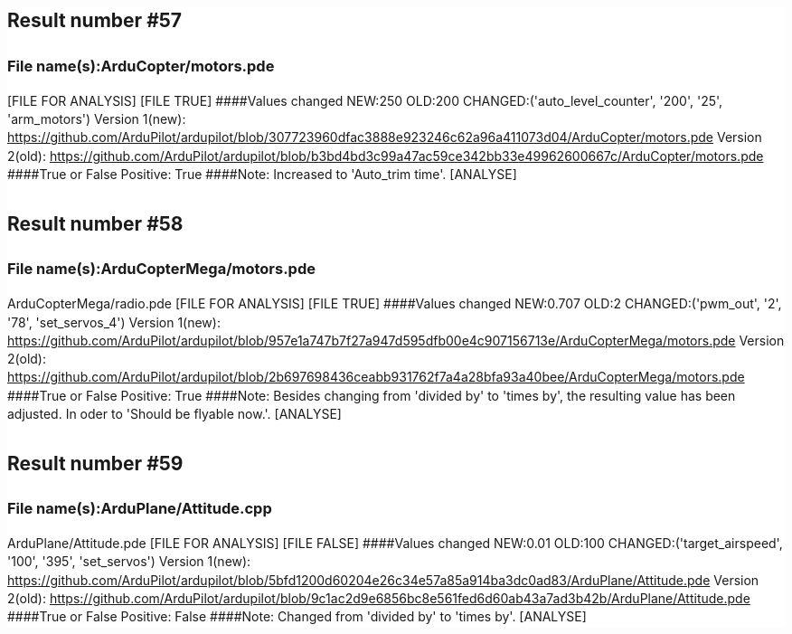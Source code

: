## Result number #57
### File name(s):ArduCopter/motors.pde
[FILE FOR ANALYSIS]
[FILE TRUE]
####Values changed
NEW:250
OLD:200
CHANGED:('auto_level_counter', '200', '25', 'arm_motors')
Version 1(new): https://github.com/ArduPilot/ardupilot/blob/307723960dfac3888e923246c62a96a411073d04/ArduCopter/motors.pde
Version 2(old): https://github.com/ArduPilot/ardupilot/blob/b3bd4bd3c99a47ac59ce342bb33e49962600667c/ArduCopter/motors.pde
####True or False Positive:
True
####Note:
Increased to 'Auto_trim time'.
[ANALYSE]

## Result number #58
### File name(s):ArduCopterMega/motors.pde
ArduCopterMega/radio.pde
[FILE FOR ANALYSIS]
[FILE TRUE]
####Values changed
NEW:0.707
OLD:2
CHANGED:('pwm_out', '2', '78', 'set_servos_4')
Version 1(new): https://github.com/ArduPilot/ardupilot/blob/957e1a747b7f27a947d595dfb00e4c907156713e/ArduCopterMega/motors.pde
Version 2(old): https://github.com/ArduPilot/ardupilot/blob/2b697698436ceabb931762f7a4a28bfa93a40bee/ArduCopterMega/motors.pde
####True or False Positive:
True
####Note:
Besides changing from 'divided by' to 'times by', the resulting value has been adjusted. In oder to 'Should be flyable now.'.
[ANALYSE]

## Result number #59
### File name(s):ArduPlane/Attitude.cpp
ArduPlane/Attitude.pde
[FILE FOR ANALYSIS]
[FILE FALSE]
####Values changed
NEW:0.01
OLD:100
CHANGED:('target_airspeed', '100', '395', 'set_servos')
Version 1(new): https://github.com/ArduPilot/ardupilot/blob/5bfd1200d60204e26c34e57a85a914ba3dc0ad83/ArduPlane/Attitude.pde
Version 2(old): https://github.com/ArduPilot/ardupilot/blob/9c1ac2d9e6856bc8e561fed6d60ab43a7ad3b42b/ArduPlane/Attitude.pde
####True or False Positive:
False
####Note:
Changed from 'divided by' to 'times by'.
[ANALYSE]
